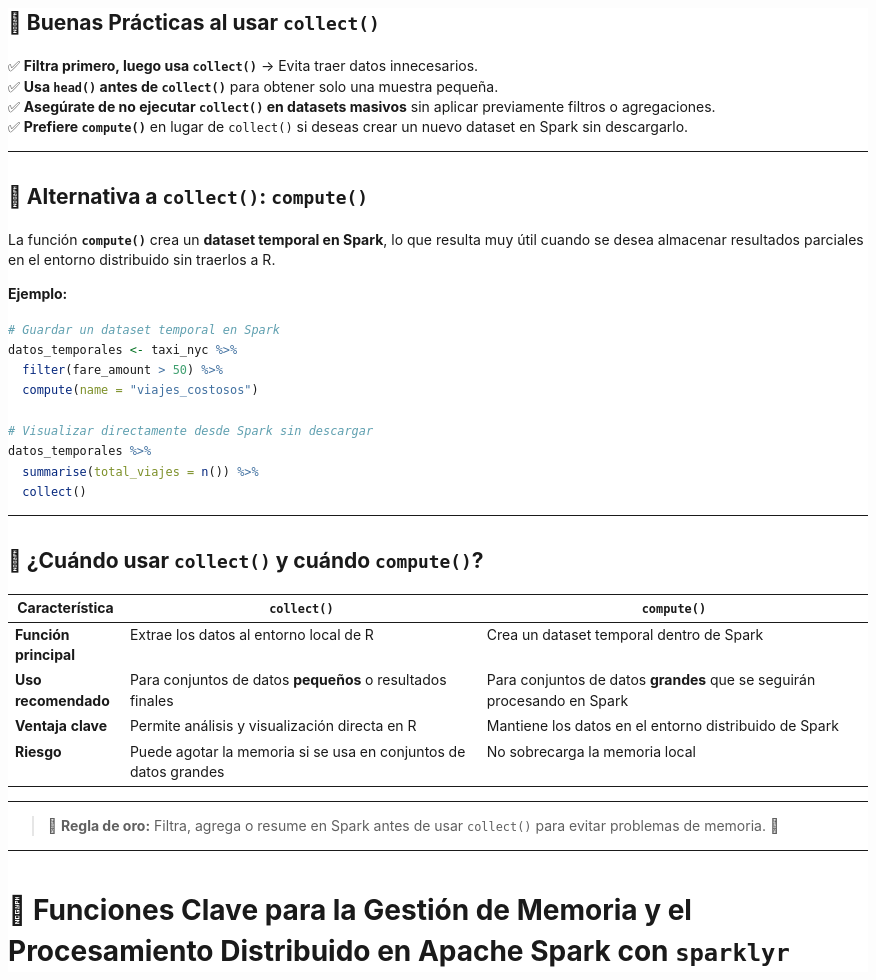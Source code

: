 
## 🔹 **Buenas Prácticas al usar `collect()`**

✅ **Filtra primero, luego usa `collect()`** → Evita traer datos innecesarios.  
✅ **Usa `head()` antes de `collect()`** para obtener solo una muestra pequeña.  
✅ **Asegúrate de no ejecutar `collect()` en datasets masivos** sin aplicar previamente filtros o agregaciones.  
✅ **Prefiere `compute()`** en lugar de `collect()` si deseas crear un nuevo dataset en Spark sin descargarlo.

---

## 🔹 **Alternativa a `collect()`: `compute()`**

La función **`compute()`** crea un **dataset temporal en Spark**, lo que resulta muy útil cuando se desea almacenar resultados parciales en el entorno distribuido sin traerlos a R.

**Ejemplo:**
```r
# Guardar un dataset temporal en Spark
datos_temporales <- taxi_nyc %>%
  filter(fare_amount > 50) %>%
  compute(name = "viajes_costosos")

# Visualizar directamente desde Spark sin descargar
datos_temporales %>%
  summarise(total_viajes = n()) %>%
  collect()
```

---

## 🔹 **¿Cuándo usar `collect()` y cuándo `compute()`?**

| Característica   | `collect()`                         | `compute()`                         |
|------------------|-------------------------------------|-------------------------------------|
| **Función principal** | Extrae los datos al entorno local de R  | Crea un dataset temporal dentro de Spark  |
| **Uso recomendado** | Para conjuntos de datos **pequeños** o resultados finales | Para conjuntos de datos **grandes** que se seguirán procesando en Spark |
| **Ventaja clave** | Permite análisis y visualización directa en R  | Mantiene los datos en el entorno distribuido de Spark |
| **Riesgo** | Puede agotar la memoria si se usa en conjuntos de datos grandes | No sobrecarga la memoria local |

---

> 🧠 **Regla de oro:** Filtra, agrega o resume en Spark antes de usar `collect()` para evitar problemas de memoria. 🚀

---

# 🚀 **Funciones Clave para la Gestión de Memoria y el Procesamiento Distribuido en Apache Spark con `sparklyr`**

